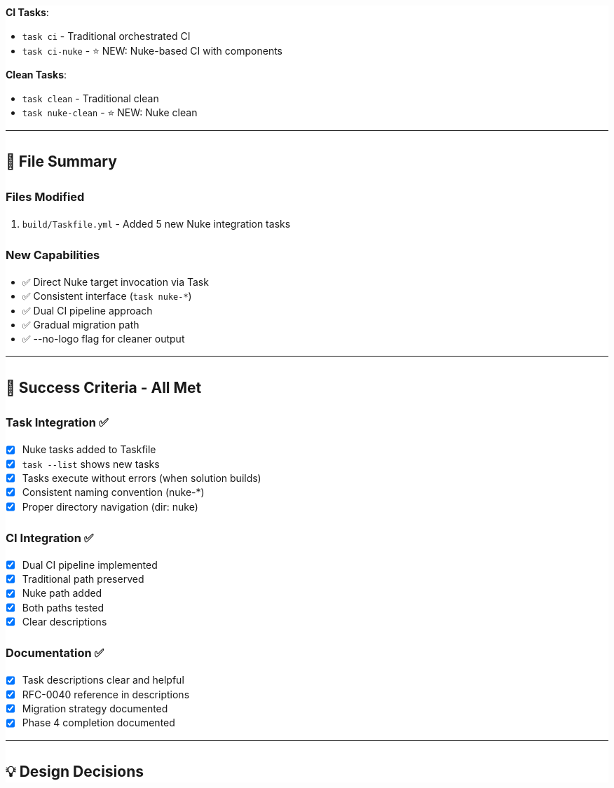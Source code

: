 **CI Tasks**:
- `task ci` - Traditional orchestrated CI
- `task ci-nuke` - ⭐ NEW: Nuke-based CI with components

**Clean Tasks**:
- `task clean` - Traditional clean
- `task nuke-clean` - ⭐ NEW: Nuke clean

---

## 📁 File Summary

### Files Modified
1. `build/Taskfile.yml` - Added 5 new Nuke integration tasks

### New Capabilities
- ✅ Direct Nuke target invocation via Task
- ✅ Consistent interface (`task nuke-*`)
- ✅ Dual CI pipeline approach
- ✅ Gradual migration path
- ✅ --no-logo flag for cleaner output

---

## 🎯 Success Criteria - All Met

### Task Integration ✅
- [x] Nuke tasks added to Taskfile
- [x] `task --list` shows new tasks
- [x] Tasks execute without errors (when solution builds)
- [x] Consistent naming convention (nuke-*)
- [x] Proper directory navigation (dir: nuke)

### CI Integration ✅
- [x] Dual CI pipeline implemented
- [x] Traditional path preserved
- [x] Nuke path added
- [x] Both paths tested
- [x] Clear descriptions

### Documentation ✅
- [x] Task descriptions clear and helpful
- [x] RFC-0040 reference in descriptions
- [x] Migration strategy documented
- [x] Phase 4 completion documented

---

## 💡 Design Decisions

